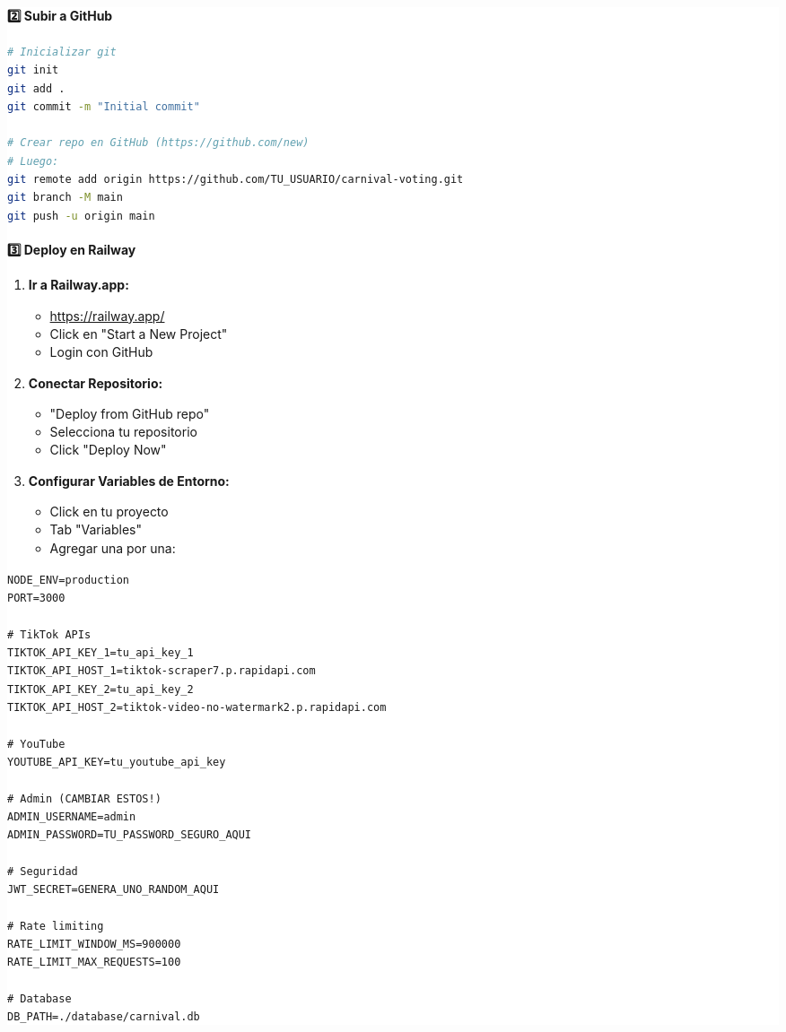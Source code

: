 #### **2️⃣ Subir a GitHub**

```bash
# Inicializar git
git init
git add .
git commit -m "Initial commit"

# Crear repo en GitHub (https://github.com/new)
# Luego:
git remote add origin https://github.com/TU_USUARIO/carnival-voting.git
git branch -M main
git push -u origin main
```

#### **3️⃣ Deploy en Railway**

1. **Ir a Railway.app:**
   - https://railway.app/
   - Click en "Start a New Project"
   - Login con GitHub

2. **Conectar Repositorio:**
   - "Deploy from GitHub repo"
   - Selecciona tu repositorio
   - Click "Deploy Now"

3. **Configurar Variables de Entorno:**
   - Click en tu proyecto
   - Tab "Variables"
   - Agregar una por una:

```env
NODE_ENV=production
PORT=3000

# TikTok APIs
TIKTOK_API_KEY_1=tu_api_key_1
TIKTOK_API_HOST_1=tiktok-scraper7.p.rapidapi.com
TIKTOK_API_KEY_2=tu_api_key_2
TIKTOK_API_HOST_2=tiktok-video-no-watermark2.p.rapidapi.com

# YouTube
YOUTUBE_API_KEY=tu_youtube_api_key

# Admin (CAMBIAR ESTOS!)
ADMIN_USERNAME=admin
ADMIN_PASSWORD=TU_PASSWORD_SEGURO_AQUI

# Seguridad
JWT_SECRET=GENERA_UNO_RANDOM_AQUI

# Rate limiting
RATE_LIMIT_WINDOW_MS=900000
RATE_LIMIT_MAX_REQUESTS=100

# Database
DB_PATH=./database/carnival.db
```
